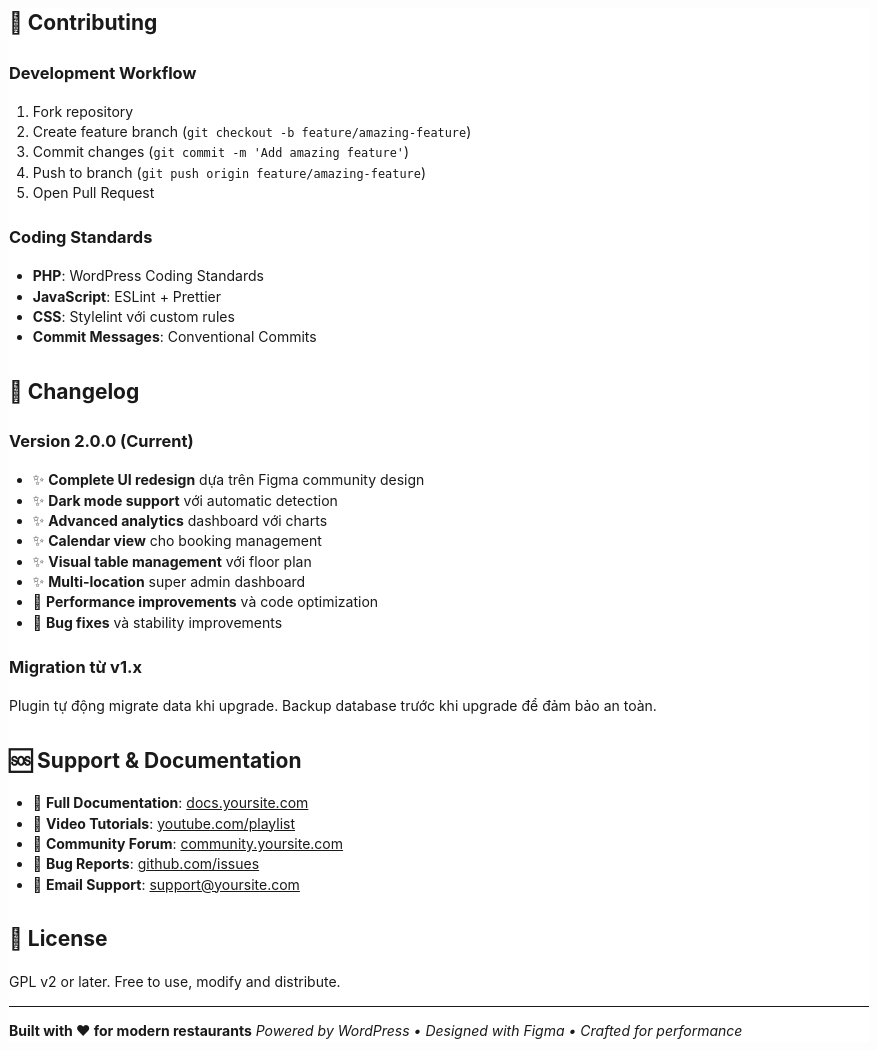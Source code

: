  
## 🤝 Contributing

### Development Workflow
1. Fork repository
2. Create feature branch (`git checkout -b feature/amazing-feature`)
3. Commit changes (`git commit -m 'Add amazing feature'`)
4. Push to branch (`git push origin feature/amazing-feature`)
5. Open Pull Request

### Coding Standards
- **PHP**: WordPress Coding Standards
- **JavaScript**: ESLint + Prettier
- **CSS**: Stylelint với custom rules
- **Commit Messages**: Conventional Commits

## 📝 Changelog

### Version 2.0.0 (Current)
- ✨ **Complete UI redesign** dựa trên Figma community design
- ✨ **Dark mode support** với automatic detection
- ✨ **Advanced analytics** dashboard với charts
- ✨ **Calendar view** cho booking management
- ✨ **Visual table management** với floor plan
- ✨ **Multi-location** super admin dashboard
- 🔧 **Performance improvements** và code optimization
- 🐛 **Bug fixes** và stability improvements

### Migration từ v1.x
Plugin tự động migrate data khi upgrade. Backup database trước khi upgrade để đảm bảo an toàn.

## 🆘 Support & Documentation

- 📖 **Full Documentation**: [docs.yoursite.com](https://docs.yoursite.com)
- 🎥 **Video Tutorials**: [youtube.com/playlist](https://youtube.com/playlist)
- 💬 **Community Forum**: [community.yoursite.com](https://community.yoursite.com)
- 🐛 **Bug Reports**: [github.com/issues](https://github.com/issues)
- 📧 **Email Support**: support@yoursite.com

## 📄 License

GPL v2 or later. Free to use, modify and distribute.

---

**Built with ❤️ for modern restaurants**
*Powered by WordPress • Designed with Figma • Crafted for performance*
